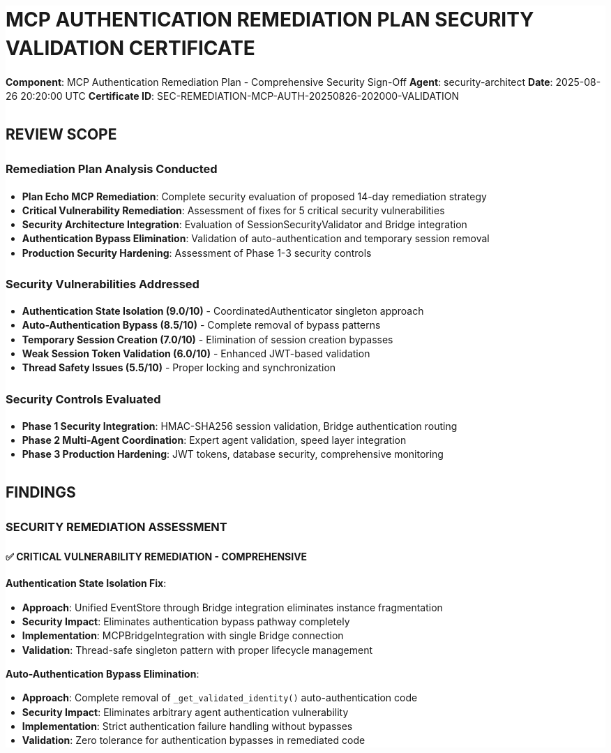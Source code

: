 # MCP AUTHENTICATION REMEDIATION PLAN SECURITY VALIDATION CERTIFICATE

**Component**: MCP Authentication Remediation Plan - Comprehensive Security Sign-Off
**Agent**: security-architect
**Date**: 2025-08-26 20:20:00 UTC
**Certificate ID**: SEC-REMEDIATION-MCP-AUTH-20250826-202000-VALIDATION

## REVIEW SCOPE

### Remediation Plan Analysis Conducted
- **Plan Echo MCP Remediation**: Complete security evaluation of proposed 14-day remediation strategy
- **Critical Vulnerability Remediation**: Assessment of fixes for 5 critical security vulnerabilities
- **Security Architecture Integration**: Evaluation of SessionSecurityValidator and Bridge integration
- **Authentication Bypass Elimination**: Validation of auto-authentication and temporary session removal
- **Production Security Hardening**: Assessment of Phase 1-3 security controls

### Security Vulnerabilities Addressed
- **Authentication State Isolation (9.0/10)** - CoordinatedAuthenticator singleton approach
- **Auto-Authentication Bypass (8.5/10)** - Complete removal of bypass patterns
- **Temporary Session Creation (7.0/10)** - Elimination of session creation bypasses
- **Weak Session Token Validation (6.0/10)** - Enhanced JWT-based validation
- **Thread Safety Issues (5.5/10)** - Proper locking and synchronization

### Security Controls Evaluated
- **Phase 1 Security Integration**: HMAC-SHA256 session validation, Bridge authentication routing
- **Phase 2 Multi-Agent Coordination**: Expert agent validation, speed layer integration
- **Phase 3 Production Hardening**: JWT tokens, database security, comprehensive monitoring

## FINDINGS

### SECURITY REMEDIATION ASSESSMENT

#### ✅ CRITICAL VULNERABILITY REMEDIATION - COMPREHENSIVE

**Authentication State Isolation Fix**:
- **Approach**: Unified EventStore through Bridge integration eliminates instance fragmentation
- **Security Impact**: Eliminates authentication bypass pathway completely
- **Implementation**: MCPBridgeIntegration with single Bridge connection
- **Validation**: Thread-safe singleton pattern with proper lifecycle management

**Auto-Authentication Bypass Elimination**:
- **Approach**: Complete removal of `_get_validated_identity()` auto-authentication code
- **Security Impact**: Eliminates arbitrary agent authentication vulnerability
- **Implementation**: Strict authentication failure handling without bypasses
- **Validation**: Zero tolerance for authentication bypasses in remediated code

